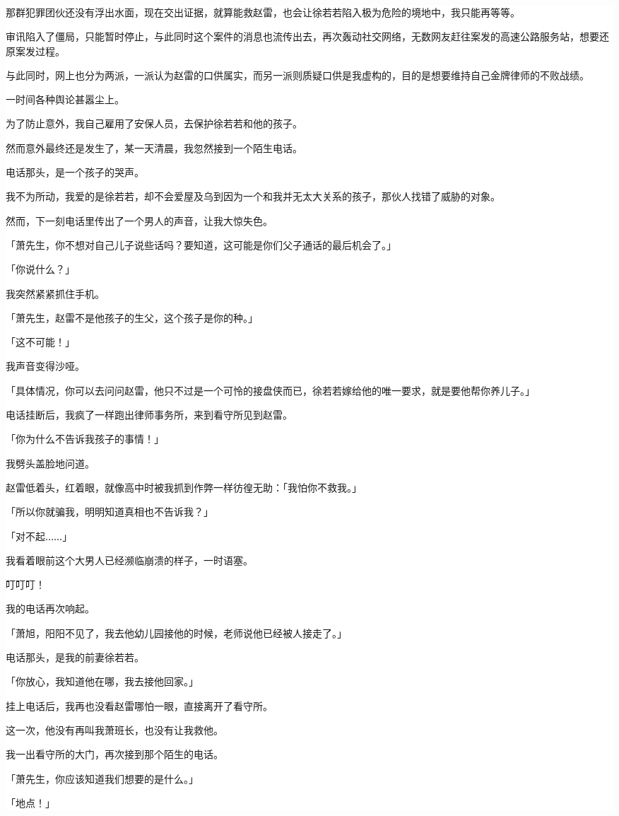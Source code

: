 那群犯罪团伙还没有浮出水面，现在交出证据，就算能救赵雷，也会让徐若若陷入极为危险的境地中，我只能再等等。

审讯陷入了僵局，只能暂时停止，与此同时这个案件的消息也流传出去，再次轰动社交网络，无数网友赶往案发的高速公路服务站，想要还原案发过程。

与此同时，网上也分为两派，一派认为赵雷的口供属实，而另一派则质疑口供是我虚构的，目的是想要维持自己金牌律师的不败战绩。

一时间各种舆论甚嚣尘上。

为了防止意外，我自己雇用了安保人员，去保护徐若若和他的孩子。

然而意外最终还是发生了，某一天清晨，我忽然接到一个陌生电话。

电话那头，是一个孩子的哭声。

我不为所动，我爱的是徐若若，却不会爱屋及乌到因为一个和我并无太大关系的孩子，那伙人找错了威胁的对象。

然而，下一刻电话里传出了一个男人的声音，让我大惊失色。

「萧先生，你不想对自己儿子说些话吗？要知道，这可能是你们父子通话的最后机会了。」

「你说什么？」

我突然紧紧抓住手机。

「萧先生，赵雷不是他孩子的生父，这个孩子是你的种。」

「这不可能！」

我声音变得沙哑。

「具体情况，你可以去问问赵雷，他只不过是一个可怜的接盘侠而已，徐若若嫁给他的唯一要求，就是要他帮你养儿子。」

电话挂断后，我疯了一样跑出律师事务所，来到看守所见到赵雷。

「你为什么不告诉我孩子的事情！」

我劈头盖脸地问道。

赵雷低着头，红着眼，就像高中时被我抓到作弊一样彷徨无助：「我怕你不救我。」

「所以你就骗我，明明知道真相也不告诉我？」

「对不起……」

我看着眼前这个大男人已经濒临崩溃的样子，一时语塞。

叮叮叮！

我的电话再次响起。

「萧旭，阳阳不见了，我去他幼儿园接他的时候，老师说他已经被人接走了。」

电话那头，是我的前妻徐若若。

「你放心，我知道他在哪，我去接他回家。」

挂上电话后，我再也没看赵雷哪怕一眼，直接离开了看守所。

这一次，他没有再叫我萧班长，也没有让我救他。

我一出看守所的大门，再次接到那个陌生的电话。

「萧先生，你应该知道我们想要的是什么。」

「地点！」
